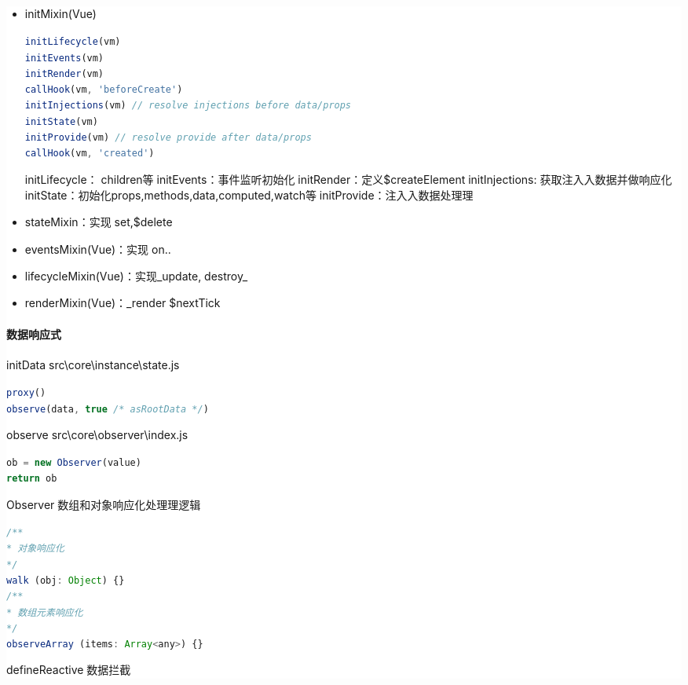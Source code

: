- initMixin(Vue)

  ```js
  initLifecycle(vm)
  initEvents(vm)
  initRender(vm)
  callHook(vm, 'beforeCreate')
  initInjections(vm) // resolve injections before data/props
  initState(vm)
  initProvide(vm) // resolve provide after data/props
  callHook(vm, 'created')
  ```

  initLifecycle： children等
  initEvents：事件监听初始化
  initRender：定义$createElement
  initInjections: 获取注⼊入数据并做响应化
  initState：初始化props,methods,data,computed,watch等
  initProvide：注⼊入数据处理理

- stateMixin：实现 set,$delete
- eventsMixin(Vue)：实现 on..
- lifecycleMixin(Vue)：实现_update,  destroy_
- renderMixin(Vue)：_render $nextTick
  

#### 数据响应式

initData src\core\instance\state.js

```js
proxy()
observe(data, true /* asRootData */)
```

observe src\core\observer\index.js

```js
ob = new Observer(value)
return ob
```

Observer
数组和对象响应化处理理逻辑

```js
/**
* 对象响应化
*/
walk (obj: Object) {}
/**
* 数组元素响应化
*/
observeArray (items: Array<any>) {}
```

defineReactive
数据拦截
